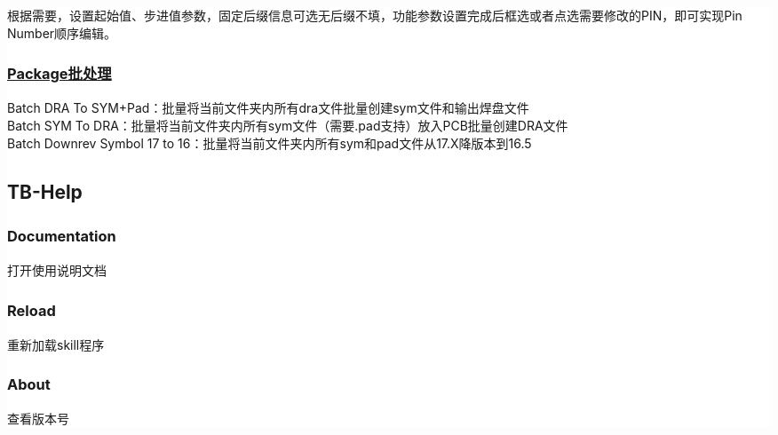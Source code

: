 根据需要，设置起始值、步进值参数，固定后缀信息可选无后缀不填，功能参数设置完成后框选或者点选需要修改的PIN，即可实现Pin Number顺序编辑。

### [Package批处理](https://a1024.synology.me:1024/?p=2788)

Batch DRA To SYM+Pad：批量将当前文件夹内所有dra文件批量创建sym文件和输出焊盘文件  
Batch SYM To DRA：批量将当前文件夹内所有sym文件（需要.pad支持）放入PCB批量创建DRA文件  
Batch Downrev Symbol 17 to 16：批量将当前文件夹内所有sym和pad文件从17.X降版本到16.5

TB-Help
-------

### Documentation

打开使用说明文档

### Reload

重新加载skill程序

### About

查看版本号